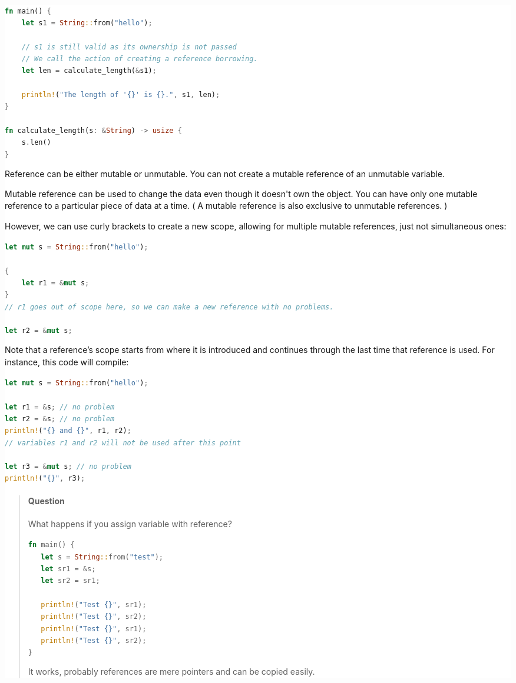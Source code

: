 ~~~rust
fn main() {
    let s1 = String::from("hello");

    // s1 is still valid as its ownership is not passed
    // We call the action of creating a reference borrowing.
    let len = calculate_length(&s1);

    println!("The length of '{}' is {}.", s1, len);
}

fn calculate_length(s: &String) -> usize {
    s.len()
}
~~~

Reference can be either mutable or unmutable. You can not create a mutable reference of an unmutable variable.

Mutable reference can be used to change the data even though it doesn't own the object. You can have only one mutable reference to a particular piece of data at a time. ( A mutable reference is also exclusive to unmutable references. )

However, we can use curly brackets to create a new scope, allowing for multiple mutable references, just not simultaneous ones:

~~~rust
let mut s = String::from("hello");

{
    let r1 = &mut s;
} 
// r1 goes out of scope here, so we can make a new reference with no problems.

let r2 = &mut s;
~~~

Note that a reference’s scope starts from where it is introduced and continues through the last time that reference is used. For instance, this code will compile:

~~~rust
let mut s = String::from("hello");

let r1 = &s; // no problem
let r2 = &s; // no problem
println!("{} and {}", r1, r2);
// variables r1 and r2 will not be used after this point

let r3 = &mut s; // no problem
println!("{}", r3);
~~~

> #### Question
> 
> What happens if you assign variable with reference?
> ~~~rust
> fn main() {
>    let s = String::from("test");
>    let sr1 = &s;
>    let sr2 = sr1;
>
>    println!("Test {}", sr1);
>    println!("Test {}", sr2);
>    println!("Test {}", sr1);
>    println!("Test {}", sr2);
> }
> ~~~
> It works, probably references are mere pointers and can be copied easily.